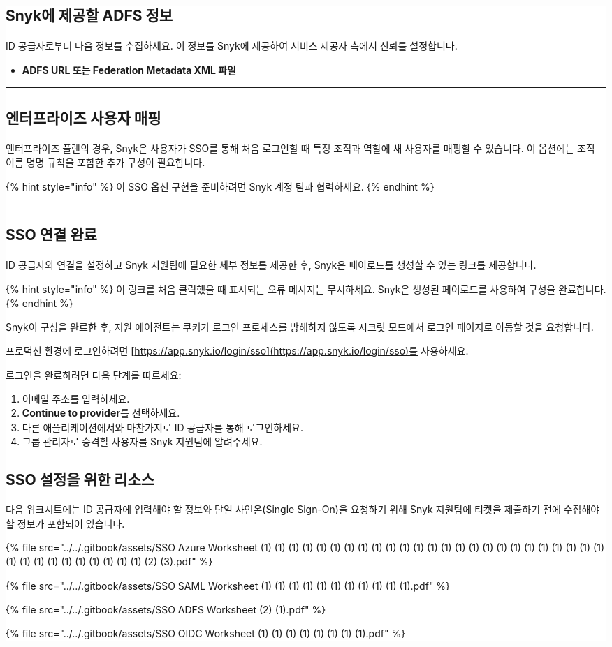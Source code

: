 
## Snyk에 제공할 ADFS 정보

ID 공급자로부터 다음 정보를 수집하세요. 이 정보를 Snyk에 제공하여 서비스 제공자 측에서 신뢰를 설정합니다.

* **ADFS URL 또는 Federation Metadata XML 파일**

***

## 엔터프라이즈 사용자 매핑

엔터프라이즈 플랜의 경우, Snyk은 사용자가 SSO를 통해 처음 로그인할 때 특정 조직과 역할에 새 사용자를 매핑할 수 있습니다. 이 옵션에는 조직 이름 명명 규칙을 포함한 추가 구성이 필요합니다.

{% hint style="info" %}
이 SSO 옵션 구현을 준비하려면 Snyk 계정 팀과 협력하세요.
{% endhint %}

***

## SSO 연결 완료

ID 공급자와 연결을 설정하고 Snyk 지원팀에 필요한 세부 정보를 제공한 후, Snyk은 페이로드를 생성할 수 있는 링크를 제공합니다.

{% hint style="info" %}
이 링크를 처음 클릭했을 때 표시되는 오류 메시지는 무시하세요. Snyk은 생성된 페이로드를 사용하여 구성을 완료합니다.
{% endhint %}

Snyk이 구성을 완료한 후, 지원 에이전트는 쿠키가 로그인 프로세스를 방해하지 않도록 시크릿 모드에서 로그인 페이지로 이동할 것을 요청합니다.

프로덕션 환경에 로그인하려면 [https://app.snyk.io/login/sso](https://app.snyk.io/login/sso)를 사용하세요.

로그인을 완료하려면 다음 단계를 따르세요:

1. 이메일 주소를 입력하세요.
2. **Continue to provider**를 선택하세요.
3. 다른 애플리케이션에서와 마찬가지로 ID 공급자를 통해 로그인하세요.
4. 그룹 관리자로 승격할 사용자를 Snyk 지원팀에 알려주세요.

## SSO 설정을 위한 리소스

다음 워크시트에는 ID 공급자에 입력해야 할 정보와 단일 사인온(Single Sign-On)을 요청하기 위해 Snyk 지원팀에 티켓을 제출하기 전에 수집해야 할 정보가 포함되어 있습니다.

{% file src="../../.gitbook/assets/SSO Azure Worksheet (1) (1) (1) (1) (1) (1) (1) (1) (1) (1) (1) (1) (1) (1) (1) (1) (1) (1) (1) (1) (1) (1) (1) (1) (1) (1) (1) (1) (1) (1) (1) (1) (1) (1) (1) (2) (3).pdf" %}

{% file src="../../.gitbook/assets/SSO SAML Worksheet (1) (1) (1) (1) (1) (1) (1) (1) (1) (1) (1).pdf" %}

{% file src="../../.gitbook/assets/SSO ADFS Worksheet (2) (1).pdf" %}

{% file src="../../.gitbook/assets/SSO OIDC Worksheet (1) (1) (1) (1) (1) (1) (1) (1).pdf" %}

